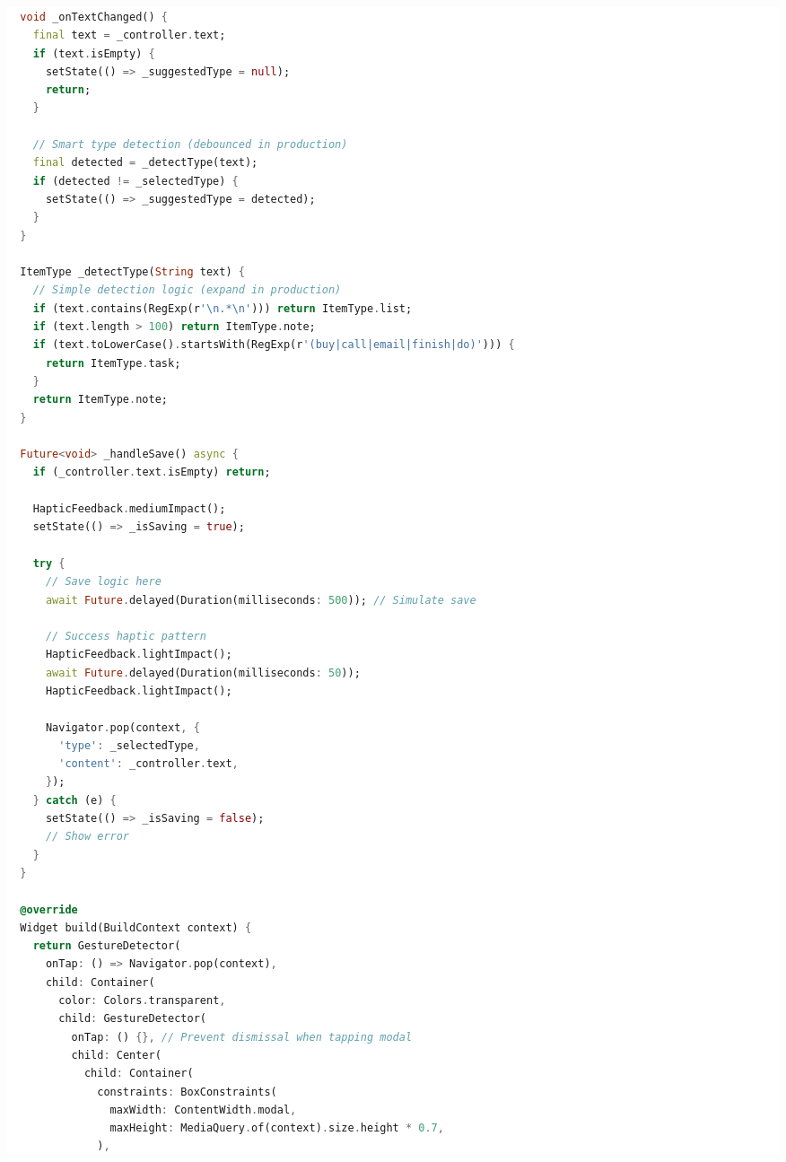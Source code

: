 ```dart
  void _onTextChanged() {
    final text = _controller.text;
    if (text.isEmpty) {
      setState(() => _suggestedType = null);
      return;
    }

    // Smart type detection (debounced in production)
    final detected = _detectType(text);
    if (detected != _selectedType) {
      setState(() => _suggestedType = detected);
    }
  }

  ItemType _detectType(String text) {
    // Simple detection logic (expand in production)
    if (text.contains(RegExp(r'\n.*\n'))) return ItemType.list;
    if (text.length > 100) return ItemType.note;
    if (text.toLowerCase().startsWith(RegExp(r'(buy|call|email|finish|do)'))) {
      return ItemType.task;
    }
    return ItemType.note;
  }

  Future<void> _handleSave() async {
    if (_controller.text.isEmpty) return;

    HapticFeedback.mediumImpact();
    setState(() => _isSaving = true);

    try {
      // Save logic here
      await Future.delayed(Duration(milliseconds: 500)); // Simulate save

      // Success haptic pattern
      HapticFeedback.lightImpact();
      await Future.delayed(Duration(milliseconds: 50));
      HapticFeedback.lightImpact();

      Navigator.pop(context, {
        'type': _selectedType,
        'content': _controller.text,
      });
    } catch (e) {
      setState(() => _isSaving = false);
      // Show error
    }
  }

  @override
  Widget build(BuildContext context) {
    return GestureDetector(
      onTap: () => Navigator.pop(context),
      child: Container(
        color: Colors.transparent,
        child: GestureDetector(
          onTap: () {}, // Prevent dismissal when tapping modal
          child: Center(
            child: Container(
              constraints: BoxConstraints(
                maxWidth: ContentWidth.modal,
                maxHeight: MediaQuery.of(context).size.height * 0.7,
              ),
```